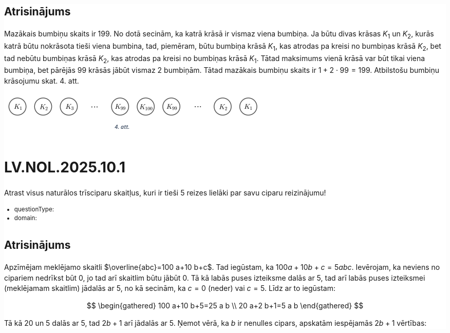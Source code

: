 </small>

## Atrisinājums

Mazākais bumbiņu skaits ir 199. No dotā secinām, ka katrā krāsā ir 
vismaz viena bumbiṇa. Ja būtu divas krāsas $K_{1}$ un $K_{2}$, 
kurās katrā būtu nokrāsota tieši viena bumbina, tad, piemēram, 
būtu bumbiṇa krāsā $K_{1}$, kas atrodas pa kreisi no bumbiṇas 
krāsā $K_{2}$, bet tad nebūtu bumbiṇas krāsā $K_{2}$, kas atrodas 
pa kreisi no bumbiṇas krāsā $K_{1}$. Tātad maksimums vienā krāsā 
var būt tikai viena bumbiņa, bet pārējās $99$ krāsās jābūt vismaz 
$2$ bumbiņām. Tātad mazākais bumbiṇu skaits ir $1+2 \cdot 99=199$.
Atbilstošu bumbiṇu krāsojumu skat. 4. att.

![](LV.NOL.2025.9.5A.png)



# <lo-sample/> LV.NOL.2025.10.1

Atrast visus naturālos trīsciparu skaitḷus, kuri ir tieši $5$ reizes 
lielāki par savu ciparu reizinājumu!

<small>

* questionType:
* domain:

</small>

## Atrisinājums

Apzīmējam meklējamo skaitli $\overline{abc}=100 a+10 b+c$. 
Tad iegūstam, ka $100a + 10b + c = 5 a b c$. 
Ievērojam, ka neviens no cipariem nedrīkst būt $0$, jo tad arī skaitlim 
būtu jābūt $0$. Tā kā labās puses izteiksme dalās ar $5$, 
tad arī labās puses izteiksmei (meklējamam skaitlim) jādalās ar $5$, 
no kā secinām, ka $c=0$ (neder) vai $c=5$. Līdz ar to iegūstam:

$$
\begin{gathered}
100 a+10 b+5=25 a b \\
20 a+2 b+1=5 a b
\end{gathered}
$$

Tā kā $20$ un $5$ dalās ar $5$, tad $2b+1$ arī jādalās ar $5$. 
N̦emot vērā, ka $b$ ir nenulles cipars, apskatām iespējamās $2b+1$ vērtības:
